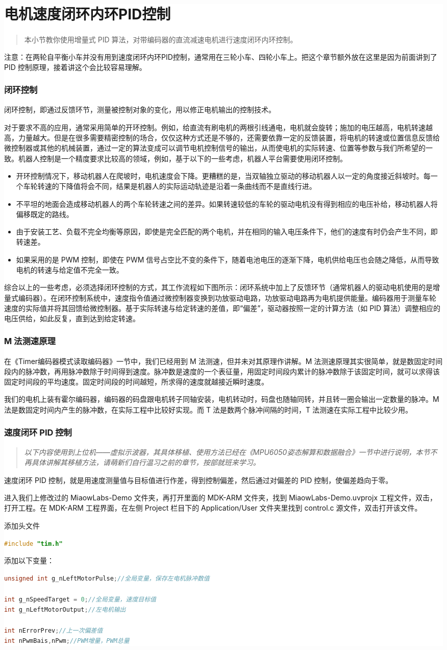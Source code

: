 # 电机速度闭环内环PID控制

> 本小节教你使用增量式 PID 算法，对带编码器的直流减速电机进行速度闭环内环控制。

注意：在两轮自平衡小车并没有用到速度闭环内环PID控制，通常用在三轮小车、四轮小车上。把这个章节额外放在这里是因为前面讲到了 PID 控制原理，接着讲这个会比较容易理解。

### 闭环控制

闭环控制，即通过反馈环节，测量被控制对象的变化，用以修正电机输出的控制技术。

对于要求不高的应用，通常采用简单的开环控制。例如，给直流有刷电机的两根引线通电，电机就会旋转；施加的电压越高，电机转速越高，力量越大。但是在很多需要精密控制的场合，仅仅这种方式还是不够的，还需要依靠一定的反馈装置，将电机的转速或位置信息反馈给微控制器或其他的机械装置，通过一定的算法变成可以调节电机控制信号的输出，从而使电机的实际转速、位置等参数与我们所希望的一致。机器人控制是一个精度要求比较高的领域，例如，基于以下的一些考虑，机器人平台需要使用闭环控制。

* 开环控制情况下，移动机器人在爬坡时，电机速度会下降。更糟糕的是，当双轴独立驱动的移动机器人以一定的角度接近斜坡时。每一个车轮转速的下降值将会不同，结果是机器人的实际运动轨迹是沿着一条曲线而不是直线行进。

* 不平坦的地面会造成移动机器人的两个车轮转速之间的差异。如果转速较低的车轮的驱动电机没有得到相应的电压补给，移动机器人将偏移既定的路线。

* 由于安装工艺、负载不完全均衡等原因，即使是完全匹配的两个电机，并在相同的输入电压条件下，他们的速度有时仍会产生不同，即转速差。

* 如果采用的是 PWM 控制，即使在 PWM 信号占空比不变的条件下，随着电池电压的逐渐下降，电机供给电压也会随之降低，从而导致电机的转速与给定值不完全一致。

综合以上的一些考虑，必须选择闭环控制的方式，其工作流程如下图所示：闭环系统中加上了反馈环节（通常机器人的驱动电机使用的是增量式编码器）。在闭环控制系统中，速度指令值通过微控制器变换到功放驱动电路，功放驱动电路再为电机提供能量。编码器用于测量车轮速度的实际值并将其回馈给微控制器。基于实际转速与给定转速的差值，即“偏差”，驱动器按照一定的计算方法（如 PID 算法）调整相应的电压供给，如此反复，直到达到给定转速。

### M 法测速原理

在《Timer编码器模式读取编码器》一节中，我们已经用到 M 法测速，但并未对其原理作讲解。M 法测速原理其实很简单，就是数固定时间段内的脉冲数，再用脉冲数除于时间得到速度。脉冲数是速度的一个表征量，用固定时间段内累计的脉冲数除于该固定时间，就可以求得该固定时间段的平均速度。固定时间段的时间越短，所求得的速度就越接近瞬时速度。

我们的电机上装有霍尔编码器，编码器的码盘跟电机转子同轴安装，电机转动时，码盘也随轴同转，并且转一圈会输出一定数量的脉冲。M 法是数固定时间内产生的脉冲数，在实际工程中比较好实现。而 T 法是数两个脉冲间隔的时间，T 法测速在实际工程中比较少用。

### 速度闭环 PID 控制

> *以下内容使用到上位机——虚拟示波器，其具体移植、使用方法已经在《MPU6050姿态解算和数据融合》一节中进行说明，本节不再具体讲解其移植方法，请萌新们自行温习之前的章节，按部就班来学习。*

速度闭环 PID 控制，就是用速度测量值与目标值进行作差，得到控制偏差，然后通过对偏差的 PID 控制，使偏差趋向于零。

进入我们上修改过的 MiaowLabs-Demo 文件夹，再打开里面的 MDK-ARM 文件夹，找到 MiaowLabs-Demo.uvprojx 工程文件，双击，打开工程。在 MDK-ARM 工程界面，在左侧 Project 栏目下的 Application/User 文件夹里找到 control.c 源文件，双击打开该文件。

添加头文件

```c
#include "tim.h"
```

添加以下变量：
```c
unsigned int g_nLeftMotorPulse;//全局变量，保存左电机脉冲数值

int g_nSpeedTarget = 0;//全局变量，速度目标值
int g_nLeftMotorOutput;//左电机输出

int nErrorPrev;//上一次偏差值
int nPwmBais,nPwm;//PWM增量，PWM总量
```

